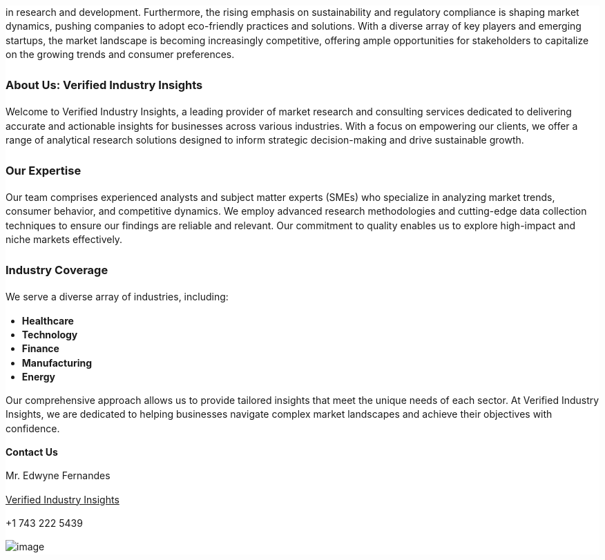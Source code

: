 in research and development. Furthermore, the rising emphasis on sustainability and regulatory compliance is shaping market dynamics, pushing companies to adopt eco-friendly practices and solutions. With a diverse array of key players and emerging startups, the market landscape is becoming increasingly competitive, offering ample opportunities for stakeholders to capitalize on the growing trends and consumer preferences.</p><h3>About Us: Verified Industry Insights</h3><p>Welcome to Verified Industry Insights, a leading provider of market research and consulting services dedicated to delivering accurate and actionable insights for businesses across various industries. With a focus on empowering our clients, we offer a range of analytical research solutions designed to inform strategic decision-making and drive sustainable growth.</p><h3>Our Expertise</h3><p>Our team comprises experienced analysts and subject matter experts (SMEs) who specialize in analyzing market trends, consumer behavior, and competitive dynamics. We employ advanced research methodologies and cutting-edge data collection techniques to ensure our findings are reliable and relevant. Our commitment to quality enables us to explore high-impact and niche markets effectively.</p><h3>Industry Coverage</h3><p>We serve a diverse array of industries, including:</p><ul><li><strong>Healthcare</strong></li><li><strong>Technology</strong></li><li><strong>Finance</strong></li><li><strong>Manufacturing</strong></li><li><strong>Energy</strong></li></ul><p>Our comprehensive approach allows us to provide tailored insights that meet the unique needs of each sector. At Verified Industry Insights, we are dedicated to helping businesses navigate complex market landscapes and achieve their objectives with confidence.</p><p><strong>Contact Us</strong></p><p>Mr. Edwyne Fernandes</p><p><a href="https://www.verifiedindustryinsights.com/">Verified Industry Insights</a></p><p>+1 743 222 5439</p>
![image](https://github.com/user-attachments/assets/81522e31-4329-43f1-9fc2-54587587a020)
